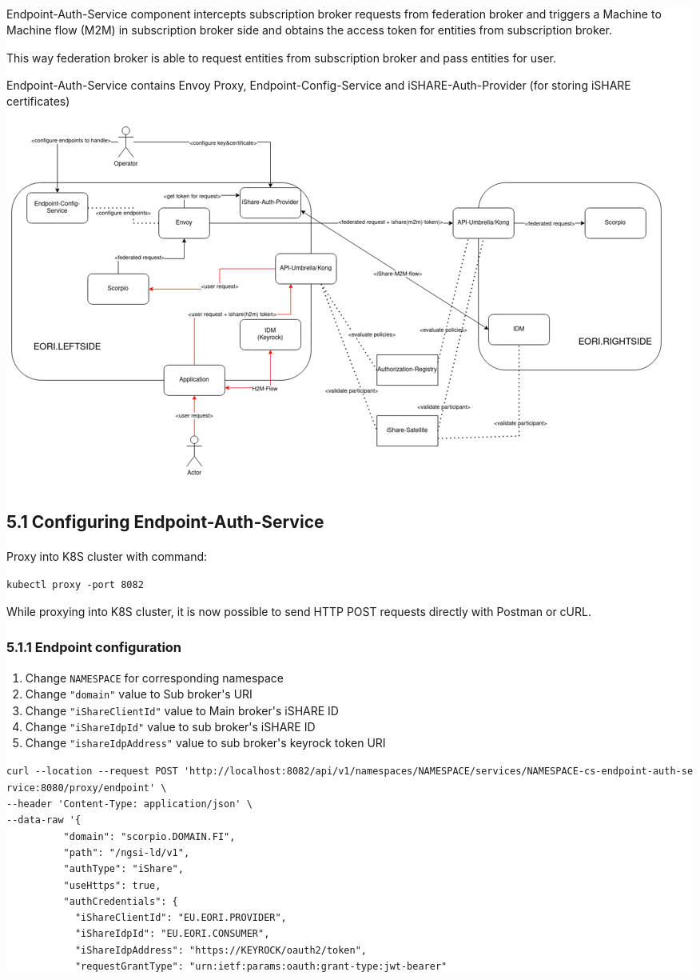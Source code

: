 Endpoint-Auth-Service component intercepts subscription broker requests from federation broker and triggers a Machine to Machine flow (M2M) in subscription broker side and obtains the access token for entities from subscription broker.

This way federation broker is able to request entities from subscription broker and pass entities for user.

Endpoint-Auth-Service contains Envoy Proxy, Endpoint-Config-Service and iSHARE-Auth-Provider (for storing iSHARE certificates)

![Endpoint Auth Service flow](./pictures/endpoint01.png)

## 5.1 Configuring Endpoint-Auth-Service

Proxy into K8S cluster with command:
```
kubectl proxy -port 8082
```
While proxying into K8S cluster, it is now possible to send HTTP POST requests directly with Postman or cURL.

### 5.1.1 Endpoint configuration

1. Change `NAMESPACE` for corresponding namespace
2. Change `"domain"` value to Sub broker's URI
3. Change `"iShareClientId"` value to Main broker's iSHARE ID
4. Change `"iShareIdpId"` value to sub broker's iSHARE ID
5. Change `"ishareIdpAddress"` value to sub broker's keyrock token URI

```
curl --location --request POST 'http://localhost:8082/api/v1/namespaces/NAMESPACE/services/NAMESPACE-cs-endpoint-auth-service:8080/proxy/endpoint' \
--header 'Content-Type: application/json' \
--data-raw '{
          "domain": "scorpio.DOMAIN.FI",
          "path": "/ngsi-ld/v1",
          "authType": "iShare",
          "useHttps": true,
          "authCredentials": {
            "iShareClientId": "EU.EORI.PROVIDER",
            "iShareIdpId": "EU.EORI.CONSUMER",
            "iShareIdpAddress": "https://KEYROCK/oauth2/token",
            "requestGrantType": "urn:ietf:params:oauth:grant-type:jwt-bearer"
```